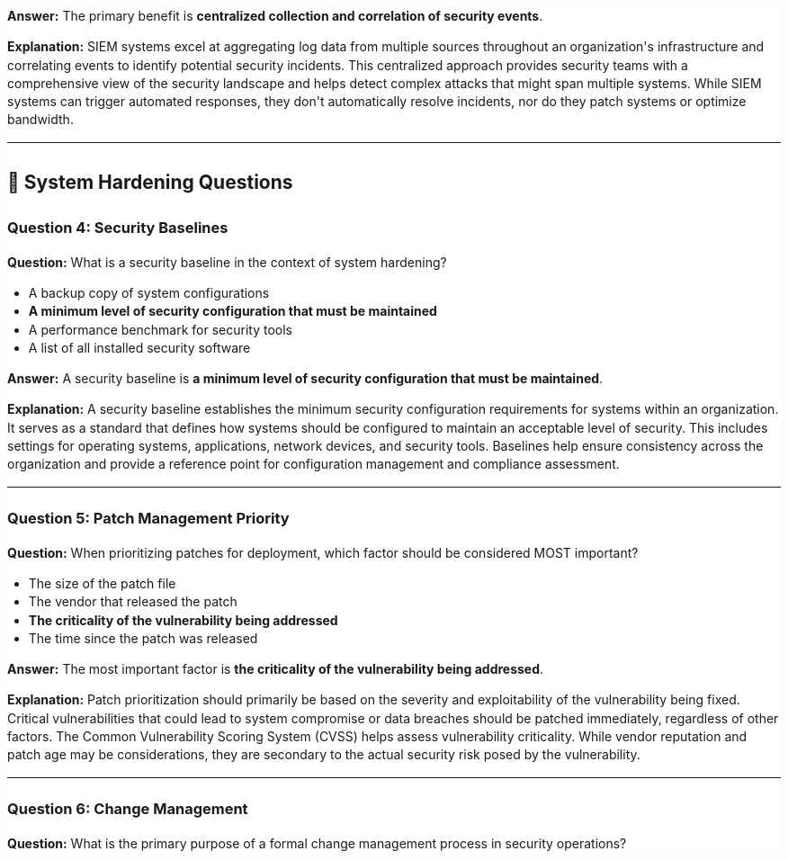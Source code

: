 **Answer:** The primary benefit is **centralized collection and correlation of security events**.

**Explanation:** SIEM systems excel at aggregating log data from multiple sources throughout an organization's infrastructure and correlating events to identify potential security incidents. This centralized approach provides security teams with a comprehensive view of the security landscape and helps detect complex attacks that might span multiple systems. While SIEM systems can trigger automated responses, they don't automatically resolve incidents, nor do they patch systems or optimize bandwidth.

---

## 🔧 System Hardening Questions

### Question 4: Security Baselines
**Question:** What is a security baseline in the context of system hardening?

* A backup copy of system configurations
* **A minimum level of security configuration that must be maintained**
* A performance benchmark for security tools
* A list of all installed security software

**Answer:** A security baseline is **a minimum level of security configuration that must be maintained**.

**Explanation:** A security baseline establishes the minimum security configuration requirements for systems within an organization. It serves as a standard that defines how systems should be configured to maintain an acceptable level of security. This includes settings for operating systems, applications, network devices, and security tools. Baselines help ensure consistency across the organization and provide a reference point for configuration management and compliance assessment.

---

### Question 5: Patch Management Priority
**Question:** When prioritizing patches for deployment, which factor should be considered MOST important?

* The size of the patch file
* The vendor that released the patch
* **The criticality of the vulnerability being addressed**
* The time since the patch was released

**Answer:** The most important factor is **the criticality of the vulnerability being addressed**.

**Explanation:** Patch prioritization should primarily be based on the severity and exploitability of the vulnerability being fixed. Critical vulnerabilities that could lead to system compromise or data breaches should be patched immediately, regardless of other factors. The Common Vulnerability Scoring System (CVSS) helps assess vulnerability criticality. While vendor reputation and patch age may be considerations, they are secondary to the actual security risk posed by the vulnerability.

---

### Question 6: Change Management
**Question:** What is the primary purpose of a formal change management process in security operations?
